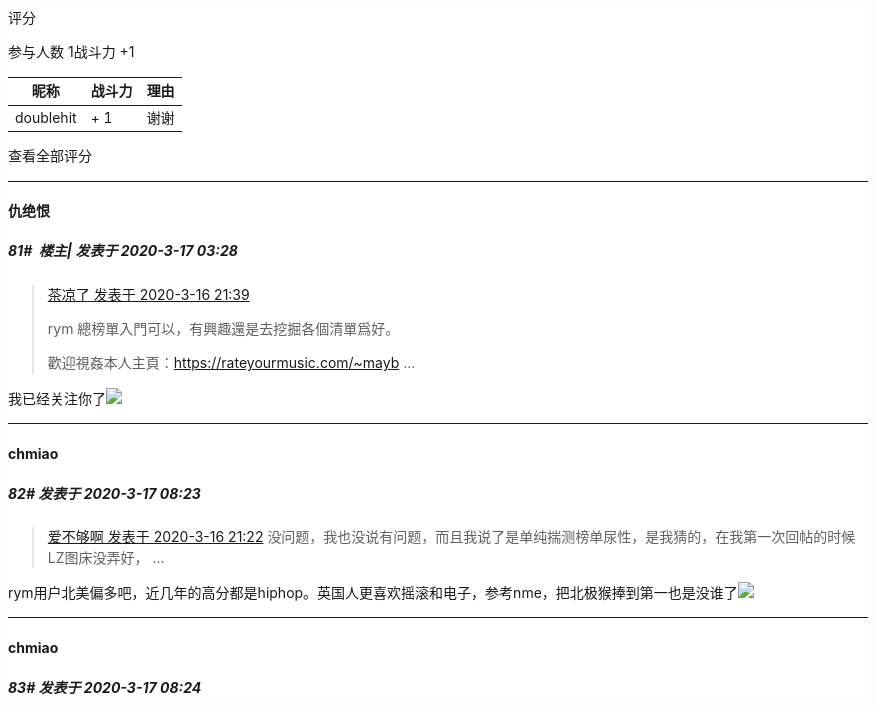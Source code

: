 评分





 参与人数 1战斗力 +1

|昵称|战斗力|理由|
|----|---|---|
| doublehit| + 1|谢谢|



查看全部评分






*****

####  仇绝恨  
##### 81#         楼主| 发表于 2020-3-17 03:28



<blockquote><a href="httphttps://bbs.saraba1st.com/2b/forum.php?mod=redirect&amp;goto=findpost&amp;pid=46762758&amp;ptid=1919128" target="_blank">茶凉了 发表于 2020-3-16 21:39</a>

rym 總榜單入門可以，有興趣還是去挖掘各個清單爲好。

歡迎視姦本人主頁：https://rateyourmusic.com/~mayb ...</blockquote>
我已经关注你了<img src="https://static.saraba1st.com/image/smiley/face2017/074.png" referrerpolicy="no-referrer">







*****

####  chmiao  
##### 82#       发表于 2020-3-17 08:23



<blockquote><a href="httphttps://bbs.saraba1st.com/2b/forum.php?mod=redirect&amp;goto=findpost&amp;pid=46762491&amp;ptid=1919128" target="_blank">爱不够啊 发表于 2020-3-16 21:22</a>
没问题，我也没说有问题，而且我说了是单纯揣测榜单尿性，是我猜的，在我第一次回帖的时候LZ图床没弄好， ...</blockquote>
rym用户北美偏多吧，近几年的高分都是hiphop。英国人更喜欢摇滚和电子，参考nme，把北极猴捧到第一也是没谁了<img src="https://static.saraba1st.com/image/smiley/face2017/067.png" referrerpolicy="no-referrer">







*****

####  chmiao  
##### 83#       发表于 2020-3-17 08:24
